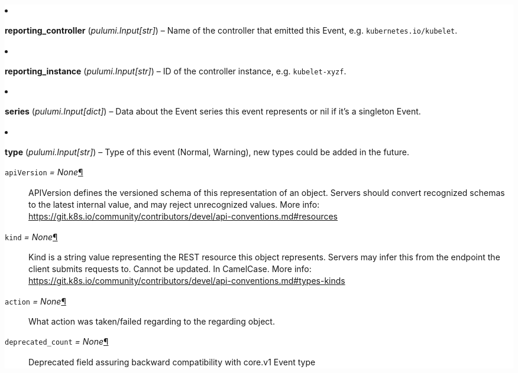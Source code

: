 <li><p><strong>reporting_controller</strong> (<em>pulumi.Input</em><em>[</em><em>str</em><em>]</em>) – Name of the controller that emitted this Event, e.g. <code class="docutils literal notranslate"><span class="pre">kubernetes.io/kubelet</span></code>.</p></li>
<li><p><strong>reporting_instance</strong> (<em>pulumi.Input</em><em>[</em><em>str</em><em>]</em>) – ID of the controller instance, e.g. <code class="docutils literal notranslate"><span class="pre">kubelet-xyzf</span></code>.</p></li>
<li><p><strong>series</strong> (<em>pulumi.Input</em><em>[</em><em>dict</em><em>]</em>) – Data about the Event series this event represents or nil if it’s a singleton Event.</p></li>
<li><p><strong>type</strong> (<em>pulumi.Input</em><em>[</em><em>str</em><em>]</em>) – Type of this event (Normal, Warning), new types could be added in the future.</p></li>
</ul>
</dd>
</dl>
<dl class="attribute">
<dt id="pulumi_kubernetes.events.v1beta1.Event.apiVersion">
<code class="sig-name descname">apiVersion</code><em class="property"> = None</em><a class="headerlink" href="#pulumi_kubernetes.events.v1beta1.Event.apiVersion" title="Permalink to this definition">¶</a></dt>
<dd><p>APIVersion defines the versioned schema of this representation of an object. Servers should
convert recognized schemas to the latest internal value, and may reject unrecognized values.
More info: <a class="reference external" href="https://git.k8s.io/community/contributors/devel/api-conventions.md#resources">https://git.k8s.io/community/contributors/devel/api-conventions.md#resources</a></p>
</dd></dl>

<dl class="attribute">
<dt id="pulumi_kubernetes.events.v1beta1.Event.kind">
<code class="sig-name descname">kind</code><em class="property"> = None</em><a class="headerlink" href="#pulumi_kubernetes.events.v1beta1.Event.kind" title="Permalink to this definition">¶</a></dt>
<dd><p>Kind is a string value representing the REST resource this object represents. Servers may infer
this from the endpoint the client submits requests to. Cannot be updated. In CamelCase. More
info: <a class="reference external" href="https://git.k8s.io/community/contributors/devel/api-conventions.md#types-kinds">https://git.k8s.io/community/contributors/devel/api-conventions.md#types-kinds</a></p>
</dd></dl>

<dl class="attribute">
<dt id="pulumi_kubernetes.events.v1beta1.Event.action">
<code class="sig-name descname">action</code><em class="property"> = None</em><a class="headerlink" href="#pulumi_kubernetes.events.v1beta1.Event.action" title="Permalink to this definition">¶</a></dt>
<dd><p>What action was taken/failed regarding to the regarding object.</p>
</dd></dl>

<dl class="attribute">
<dt id="pulumi_kubernetes.events.v1beta1.Event.deprecated_count">
<code class="sig-name descname">deprecated_count</code><em class="property"> = None</em><a class="headerlink" href="#pulumi_kubernetes.events.v1beta1.Event.deprecated_count" title="Permalink to this definition">¶</a></dt>
<dd><p>Deprecated field assuring backward compatibility with core.v1 Event type</p>
</dd></dl>
